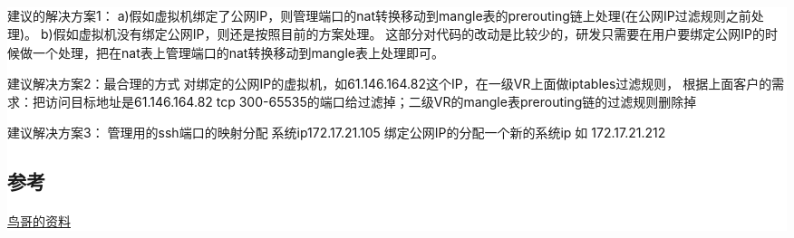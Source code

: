 建议的解决方案1：
a)假如虚拟机绑定了公网IP，则管理端口的nat转换移动到mangle表的prerouting链上处理(在公网IP过滤规则之前处理)。
b)假如虚拟机没有绑定公网IP，则还是按照目前的方案处理。
这部分对代码的改动是比较少的，研发只需要在用户要绑定公网IP的时候做一个处理，把在nat表上管理端口的nat转换移动到mangle表上处理即可。

建议解决方案2：最合理的方式
对绑定的公网IP的虚拟机，如61.146.164.82这个IP，在一级VR上面做iptables过滤规则，
根据上面客户的需求：把访问目标地址是61.146.164.82  tcp 300-65535的端口给过滤掉；二级VR的mangle表prerouting链的过滤规则删除掉


建议解决方案3：
	管理用的ssh端口的映射分配 系统ip172.17.21.105
	绑定公网IP的分配一个新的系统ip 如 172.17.21.212

## 参考
[鸟哥的资料](http://cn.linux.vbird.org/linux_server/0250simple_firewall.php)

